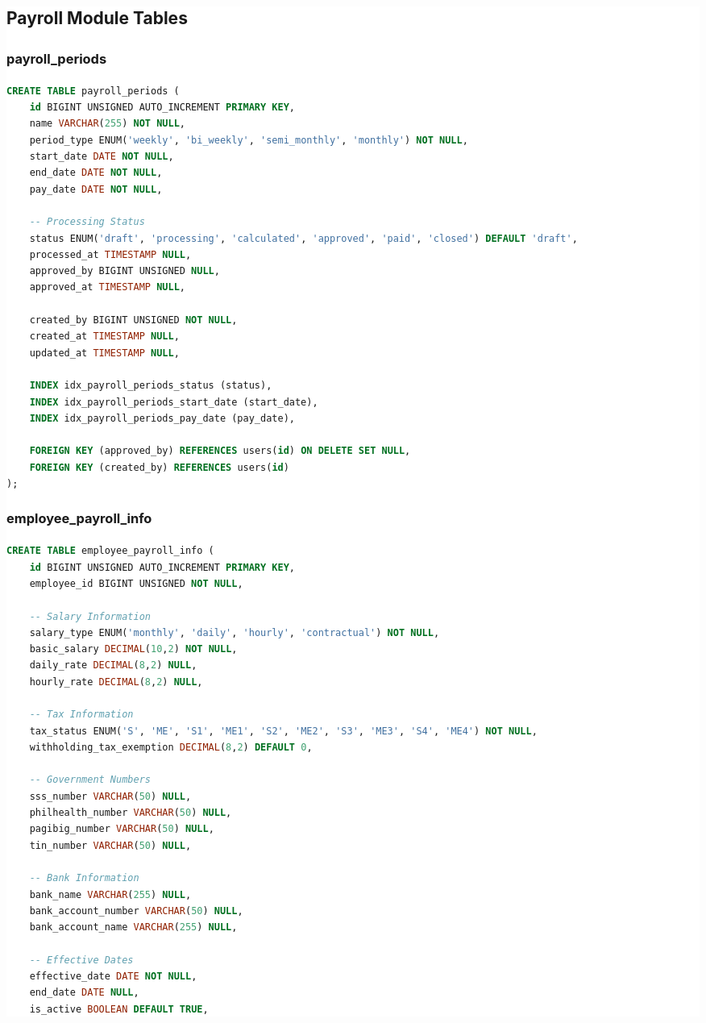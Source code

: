 
## Payroll Module Tables

### payroll_periods
```sql
CREATE TABLE payroll_periods (
    id BIGINT UNSIGNED AUTO_INCREMENT PRIMARY KEY,
    name VARCHAR(255) NOT NULL,
    period_type ENUM('weekly', 'bi_weekly', 'semi_monthly', 'monthly') NOT NULL,
    start_date DATE NOT NULL,
    end_date DATE NOT NULL,
    pay_date DATE NOT NULL,
    
    -- Processing Status
    status ENUM('draft', 'processing', 'calculated', 'approved', 'paid', 'closed') DEFAULT 'draft',
    processed_at TIMESTAMP NULL,
    approved_by BIGINT UNSIGNED NULL,
    approved_at TIMESTAMP NULL,
    
    created_by BIGINT UNSIGNED NOT NULL,
    created_at TIMESTAMP NULL,
    updated_at TIMESTAMP NULL,
    
    INDEX idx_payroll_periods_status (status),
    INDEX idx_payroll_periods_start_date (start_date),
    INDEX idx_payroll_periods_pay_date (pay_date),
    
    FOREIGN KEY (approved_by) REFERENCES users(id) ON DELETE SET NULL,
    FOREIGN KEY (created_by) REFERENCES users(id)
);
```

### employee_payroll_info
```sql
CREATE TABLE employee_payroll_info (
    id BIGINT UNSIGNED AUTO_INCREMENT PRIMARY KEY,
    employee_id BIGINT UNSIGNED NOT NULL,
    
    -- Salary Information
    salary_type ENUM('monthly', 'daily', 'hourly', 'contractual') NOT NULL,
    basic_salary DECIMAL(10,2) NOT NULL,
    daily_rate DECIMAL(8,2) NULL,
    hourly_rate DECIMAL(8,2) NULL,
    
    -- Tax Information
    tax_status ENUM('S', 'ME', 'S1', 'ME1', 'S2', 'ME2', 'S3', 'ME3', 'S4', 'ME4') NOT NULL,
    withholding_tax_exemption DECIMAL(8,2) DEFAULT 0,
    
    -- Government Numbers
    sss_number VARCHAR(50) NULL,
    philhealth_number VARCHAR(50) NULL,
    pagibig_number VARCHAR(50) NULL,
    tin_number VARCHAR(50) NULL,
    
    -- Bank Information
    bank_name VARCHAR(255) NULL,
    bank_account_number VARCHAR(50) NULL,
    bank_account_name VARCHAR(255) NULL,
    
    -- Effective Dates
    effective_date DATE NOT NULL,
    end_date DATE NULL,
    is_active BOOLEAN DEFAULT TRUE,
```